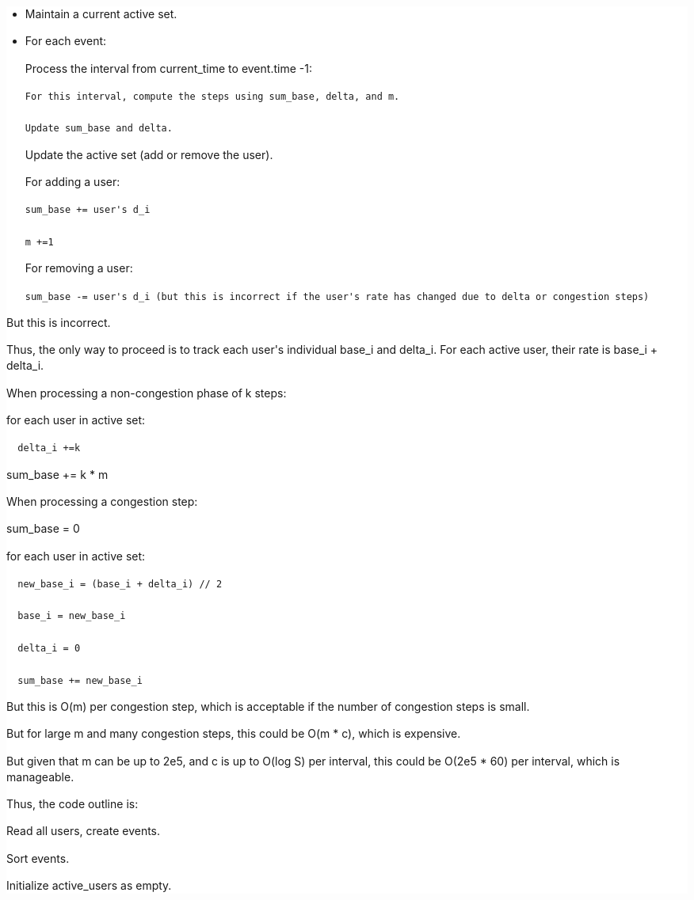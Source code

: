 - Maintain a current active set.

- For each event:

   Process the interval from current_time to event.time -1:

      For this interval, compute the steps using sum_base, delta, and m.

      Update sum_base and delta.

   Update the active set (add or remove the user).

   For adding a user:

      sum_base += user's d_i

      m +=1

   For removing a user:

      sum_base -= user's d_i (but this is incorrect if the user's rate has changed due to delta or congestion steps)

But this is incorrect.

Thus, the only way to proceed is to track each user's individual base_i and delta_i. For each active user, their rate is base_i + delta_i.

When processing a non-congestion phase of k steps:

   for each user in active set:

      delta_i +=k

   sum_base += k * m

When processing a congestion step:

   sum_base = 0

   for each user in active set:

      new_base_i = (base_i + delta_i) // 2

      base_i = new_base_i

      delta_i = 0

      sum_base += new_base_i

But this is O(m) per congestion step, which is acceptable if the number of congestion steps is small.

But for large m and many congestion steps, this could be O(m * c), which is expensive.

But given that m can be up to 2e5, and c is up to O(log S) per interval, this could be O(2e5 * 60) per interval, which is manageable.

Thus, the code outline is:

Read all users, create events.

Sort events.

Initialize active_users as empty.
